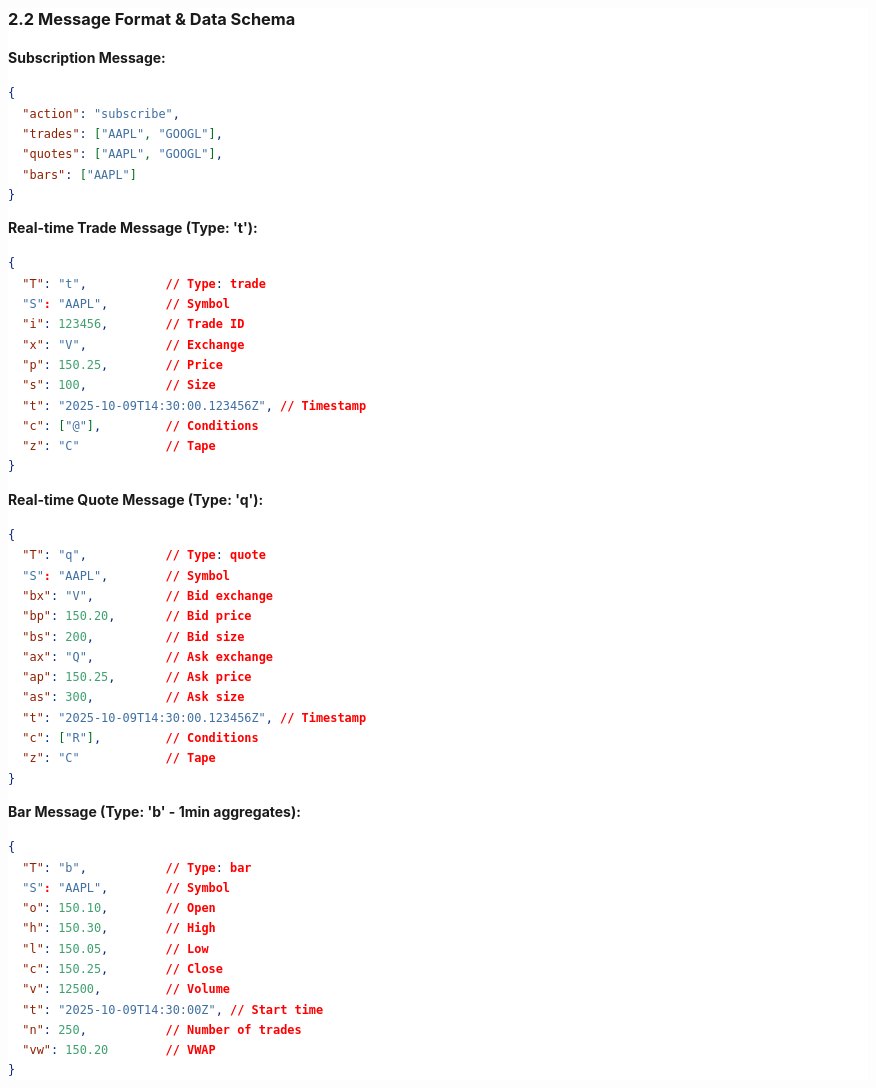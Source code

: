 ### 2.2 Message Format & Data Schema

**Subscription Message:**
```json
{
  "action": "subscribe",
  "trades": ["AAPL", "GOOGL"],
  "quotes": ["AAPL", "GOOGL"],
  "bars": ["AAPL"]
}
```

**Real-time Trade Message (Type: 't'):**
```json
{
  "T": "t",           // Type: trade
  "S": "AAPL",        // Symbol
  "i": 123456,        // Trade ID
  "x": "V",           // Exchange
  "p": 150.25,        // Price
  "s": 100,           // Size
  "t": "2025-10-09T14:30:00.123456Z", // Timestamp
  "c": ["@"],         // Conditions
  "z": "C"            // Tape
}
```

**Real-time Quote Message (Type: 'q'):**
```json
{
  "T": "q",           // Type: quote
  "S": "AAPL",        // Symbol
  "bx": "V",          // Bid exchange
  "bp": 150.20,       // Bid price
  "bs": 200,          // Bid size
  "ax": "Q",          // Ask exchange
  "ap": 150.25,       // Ask price
  "as": 300,          // Ask size
  "t": "2025-10-09T14:30:00.123456Z", // Timestamp
  "c": ["R"],         // Conditions
  "z": "C"            // Tape
}
```

**Bar Message (Type: 'b' - 1min aggregates):**
```json
{
  "T": "b",           // Type: bar
  "S": "AAPL",        // Symbol
  "o": 150.10,        // Open
  "h": 150.30,        // High
  "l": 150.05,        // Low
  "c": 150.25,        // Close
  "v": 12500,         // Volume
  "t": "2025-10-09T14:30:00Z", // Start time
  "n": 250,           // Number of trades
  "vw": 150.20        // VWAP
}
```
